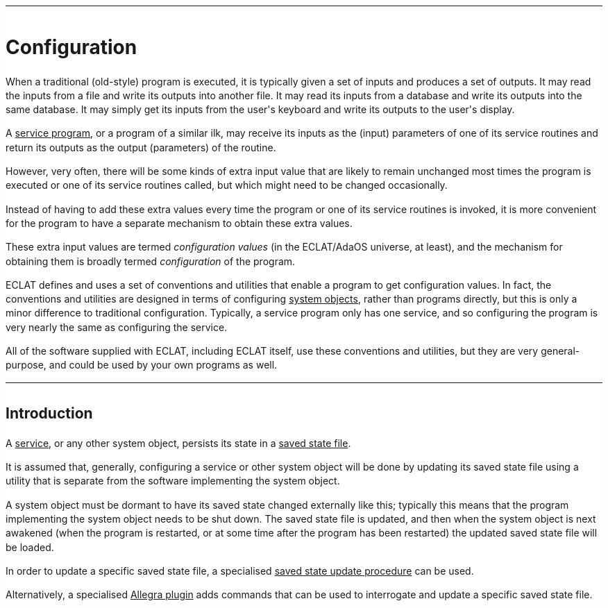 -----------------------------------------------------------------------------------------------
# Configuration

When a traditional (old-style) program is executed, it is typically given a set of inputs and
produces a set of outputs. It may read the inputs from a file and write its outputs into
another file. It may read its inputs from a database and write its outputs into the same
database. It may simply get its inputs from the user's keyboard and write its outputs to the
user's display. 

A [service program](../services/servprog.md), or a program of a similar ilk, may receive its
inputs as the (input) parameters of one of its service routines and return its outputs as the
output (parameters) of the routine. 

However, very often, there will be some kinds of extra input value that are likely to remain
unchanged most times the program is executed or one of its service routines called, but which
might need to be changed occasionally. 

Instead of having to add these extra values every time the program or one of its service
routines is invoked, it is more convenient for the program to have a separate mechanism to
obtain these extra values. 

These extra input values are termed _configuration values_ (in the ECLAT/AdaOS universe, at
least), and the mechanism for obtaining them is broadly termed _configuration_ of the program. 

ECLAT defines and uses a set of conventions and utilities that enable a program to get
configuration values. In fact, the conventions and utilities are designed in terms of
configuring [system objects](..objects/objects.md), rather than programs directly, but this is
only a minor difference to traditional configuration. Typically, a service program only has one
service, and so configuring the program is very nearly the same as configuring the service.

All of the software supplied with ECLAT, including ECLAT itself, use these conventions and
utilities, but they are very general-purpose, and could be used by your own programs as well. 



-----------------------------------------------------------------------------------------------
## Introduction

A [service](../services/services.md), or any other system object, persists its state in a
[saved state file](../objects/objects.md#state). 

It is assumed that, generally, configuring a service or other system object will be done by
updating its saved state file using a utility that is separate from the software implementing
the system object. 

A system object must be dormant to have its saved state changed externally like this; typically
this means that the program implementing the system object needs to be shut down. The saved
state file is updated, and then when the system object is next awakened (when the program is
restarted, or at some time after the program has been restarted) the updated saved state file
will be loaded.

In order to update a specific saved state file, a specialised
[saved state update procedure](#stup) can be used. 

Alternatively, a specialised [Allegra plugin](#plugins) adds commands that can be used to
interrogate and update a specific saved state file. 
